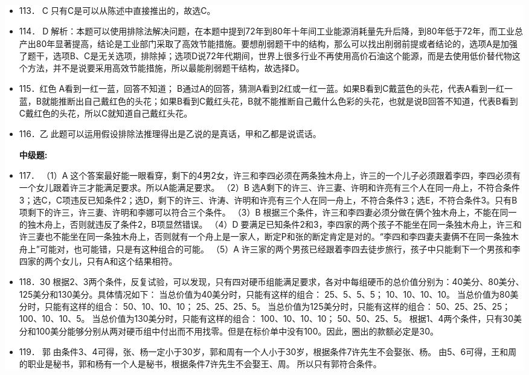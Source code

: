 * 113．
  C
  只有C是可以从陈述中直接推出的，故选C。

* 114．
  D
  解析：本题可以使用排除法解决问题，在本题中提到72年到80年十年间工业能源消耗量先升后降，到80年低于72年，而工业总产出80年显著提高，结论是工业部门采取了高效节能措施。要想削弱题干中的结构，那么可以找出削弱前提或者结论的，选项A是加强了题干，选项B、C是无关选项，排除掉；选项D说72年代期间，世界上很多行业不再使用高价石油这个能源，而是去使用低价替代物这个方法，并不是说要采用高效节能措施，所以最能削弱题干结构，故选择D。

* 115．红色
  A看到一红一蓝，回答不知道；
  B通过A的回答，猜测A看到2红或一红一蓝。如果B看到C戴蓝色的头花，代表A看到一红一蓝，B就能推断出自己戴红色的头花；如果B看到C戴红头花，B就不能推断自己戴什么色彩的头花，也就是说B回答不知道，代表B看到C戴红色的头花，所以C就知道自己戴红头花。

* 116．乙
  此题可以运用假设排除法推理得出是乙说的是真话，甲和乙都是说谎话。

  **中级题:** 

 * 117．
   （1）A
     这个答案最好能一眼看穿，剩下的4男2女，许三和李四必须在两条独木舟上，许三的一个儿子必须跟着李四，李四必须有一个女儿跟着许三才能满足要求。所以A能满足要求。
     （2）B
     选A剩下的许三、许三妻、许明和许亮有三个人在同一舟上，不符合条件3；选C，C项违反已知条件2；选D，剩下的许三、许涛、许明和许亮有三个人在同一舟上，不符合条件3；选E，不符合条件3。只有B项剩下的许三，许三妻、许明和李娜可以符合三个条件。
     （3）B
     根据三个条件，许三和李四妻必须分做在俩个独木舟上，不能在同一的独木舟上，否则就违反了条件2，B项显然错误。
     （4）D
     要满足已知条件2和3，李四家的两个孩子不能坐在同一条独木舟上，许三和许三妻也不能坐在同一条独木舟上，否则就有一个舟上是一家人，断定P和张的断定肯定是对的。“李四和李四妻夫妻俩不在同一条独木舟上”可能对，也可能错，只是有这种组合的可能。
     （5）A
     许三家的两个男孩已经跟着李四去徒步旅行，孩子中只能剩下一个男孩和李四家的两个女儿，只有A和这个结果相符。

* 118．30
  根据2、3两个条件，反复试验，可以发现，只有四对硬币组能满足要求，各对中每组硬币的总价值分别为：40美分、80美分、125美分和130美分。具体情况如下：
  当总价值为40美分时，只能有这样的组合：
  25、5、5、5；
  10、10、10、10。
  当总价值为80美分时，只能有这样的组合：
  50、10、10、10；
  25、25、25、5。
  当总价值为125美分时，只能有这样的组合：
  50、25、25、25；
  100、10、10、5。
  当总价值为130美分时，只能有这样的组合：
  100、10、10、10；
  50、50、25、5。
  根据1、4两个条件，只有30美分和100美分能够分别从两对硬币组中付出而不用找零。但是在标价单中没有100。因此，圈出的款额必定是30。

 * 119．
   郭
     由条件3、4可得，张、杨一定小于30岁，郭和周有一个人小于30岁，根据条件7许先生不会娶张、杨。
     由5、6可得，王和周的职业是秘书，郭和杨有一个人是秘书，根据条件7许先生不会娶王、周。
     所以只有郭符合条件。
